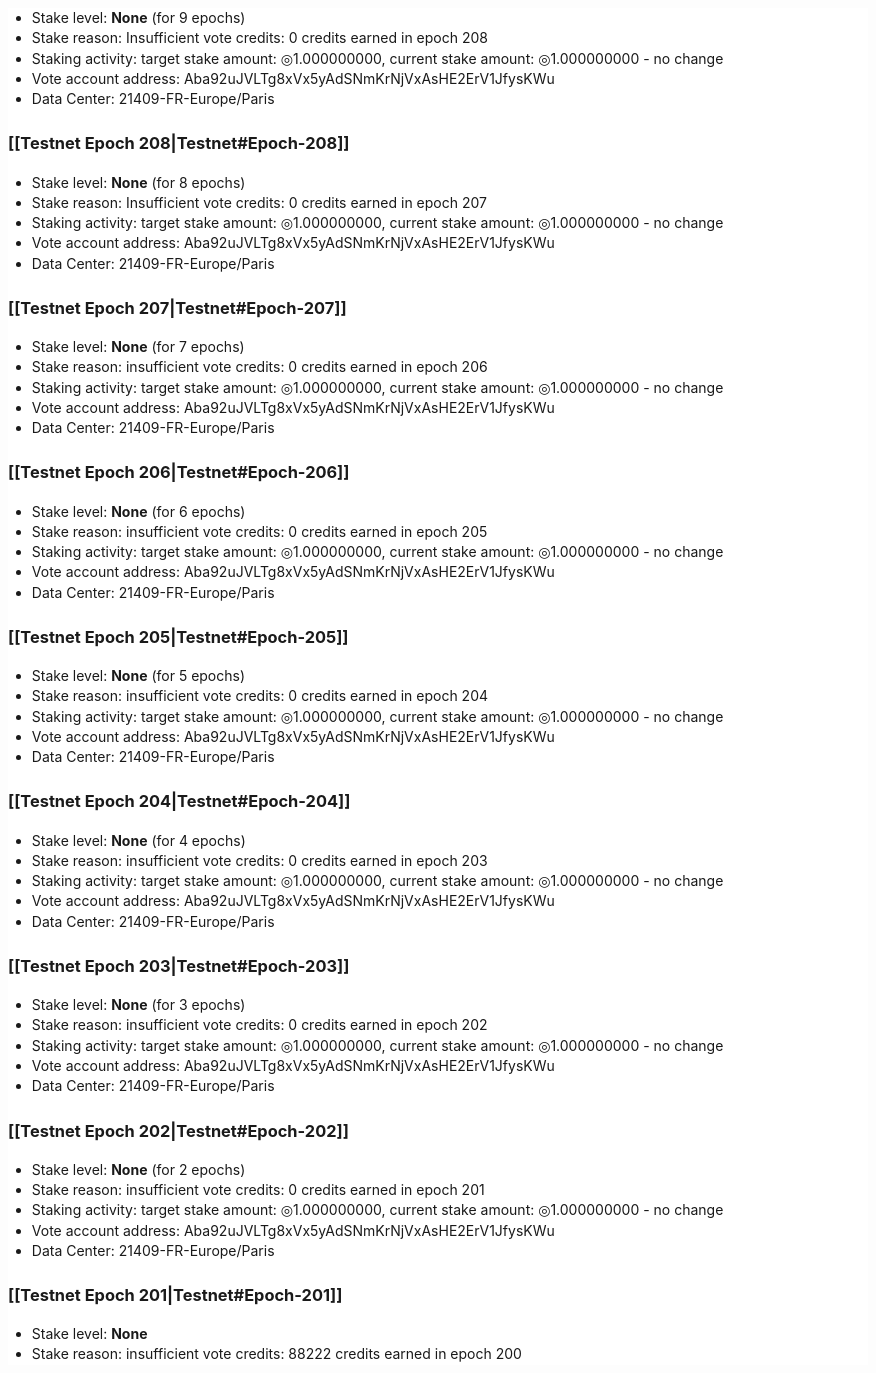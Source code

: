 * Stake level: **None** (for 9 epochs)
* Stake reason: Insufficient vote credits: 0 credits earned in epoch 208
* Staking activity: target stake amount: ◎1.000000000, current stake amount: ◎1.000000000 - no change
* Vote account address: Aba92uJVLTg8xVx5yAdSNmKrNjVxAsHE2ErV1JfysKWu
* Data Center: 21409-FR-Europe/Paris
### [[Testnet Epoch 208|Testnet#Epoch-208]]
* Stake level: **None** (for 8 epochs)
* Stake reason: Insufficient vote credits: 0 credits earned in epoch 207
* Staking activity: target stake amount: ◎1.000000000, current stake amount: ◎1.000000000 - no change
* Vote account address: Aba92uJVLTg8xVx5yAdSNmKrNjVxAsHE2ErV1JfysKWu
* Data Center: 21409-FR-Europe/Paris
### [[Testnet Epoch 207|Testnet#Epoch-207]]
* Stake level: **None** (for 7 epochs)
* Stake reason: insufficient vote credits: 0 credits earned in epoch 206
* Staking activity: target stake amount: ◎1.000000000, current stake amount: ◎1.000000000 - no change
* Vote account address: Aba92uJVLTg8xVx5yAdSNmKrNjVxAsHE2ErV1JfysKWu
* Data Center: 21409-FR-Europe/Paris
### [[Testnet Epoch 206|Testnet#Epoch-206]]
* Stake level: **None** (for 6 epochs)
* Stake reason: insufficient vote credits: 0 credits earned in epoch 205
* Staking activity: target stake amount: ◎1.000000000, current stake amount: ◎1.000000000 - no change
* Vote account address: Aba92uJVLTg8xVx5yAdSNmKrNjVxAsHE2ErV1JfysKWu
* Data Center: 21409-FR-Europe/Paris
### [[Testnet Epoch 205|Testnet#Epoch-205]]
* Stake level: **None** (for 5 epochs)
* Stake reason: insufficient vote credits: 0 credits earned in epoch 204
* Staking activity: target stake amount: ◎1.000000000, current stake amount: ◎1.000000000 - no change
* Vote account address: Aba92uJVLTg8xVx5yAdSNmKrNjVxAsHE2ErV1JfysKWu
* Data Center: 21409-FR-Europe/Paris
### [[Testnet Epoch 204|Testnet#Epoch-204]]
* Stake level: **None** (for 4 epochs)
* Stake reason: insufficient vote credits: 0 credits earned in epoch 203
* Staking activity: target stake amount: ◎1.000000000, current stake amount: ◎1.000000000 - no change
* Vote account address: Aba92uJVLTg8xVx5yAdSNmKrNjVxAsHE2ErV1JfysKWu
* Data Center: 21409-FR-Europe/Paris
### [[Testnet Epoch 203|Testnet#Epoch-203]]
* Stake level: **None** (for 3 epochs)
* Stake reason: insufficient vote credits: 0 credits earned in epoch 202
* Staking activity: target stake amount: ◎1.000000000, current stake amount: ◎1.000000000 - no change
* Vote account address: Aba92uJVLTg8xVx5yAdSNmKrNjVxAsHE2ErV1JfysKWu
* Data Center: 21409-FR-Europe/Paris
### [[Testnet Epoch 202|Testnet#Epoch-202]]
* Stake level: **None** (for 2 epochs)
* Stake reason: insufficient vote credits: 0 credits earned in epoch 201
* Staking activity: target stake amount: ◎1.000000000, current stake amount: ◎1.000000000 - no change
* Vote account address: Aba92uJVLTg8xVx5yAdSNmKrNjVxAsHE2ErV1JfysKWu
* Data Center: 21409-FR-Europe/Paris
### [[Testnet Epoch 201|Testnet#Epoch-201]]
* Stake level: **None**
* Stake reason: insufficient vote credits: 88222 credits earned in epoch 200